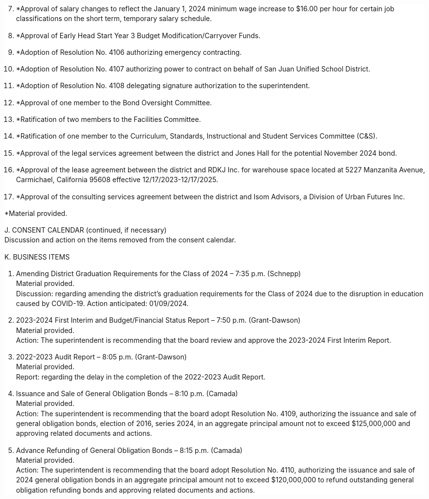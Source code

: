 7. *Approval of salary changes to reflect the January 1, 2024 minimum wage increase to $16.00 per hour for certain job classifications on the short term, temporary salary schedule.

8. *Approval of Early Head Start Year 3 Budget Modification/Carryover Funds.

9. *Adoption of Resolution No. 4106 authorizing emergency contracting.

10. *Adoption of Resolution No. 4107 authorizing power to contract on behalf of San Juan Unified School District.

11. *Adoption of Resolution No. 4108 delegating signature authorization to the superintendent.

12. *Approval of one member to the Bond Oversight Committee.

13. *Ratification of two members to the Facilities Committee.

14. *Ratification of one member to the Curriculum, Standards, Instructional and Student Services Committee (C&S).

15. *Approval of the legal services agreement between the district and Jones Hall for the potential November 2024 bond.

16. *Approval of the lease agreement between the district and RDKJ Inc. for warehouse space located at 5227 Manzanita Avenue, Carmichael, California 95608 effective 12/17/2023-12/17/2025.

17. *Approval of the consulting services agreement between the district and Isom Advisors, a Division of Urban Futures Inc.

*Material provided.

J. CONSENT CALENDAR (continued, if necessary)  
Discussion and action on the items removed from the consent calendar.

K. BUSINESS ITEMS  
1. Amending District Graduation Requirements for the Class of 2024 – 7:35 p.m. (Schnepp)  
Material provided.  
Discussion: regarding amending the district’s graduation requirements for the Class of 2024 due to the disruption in education caused by COVID-19. Action anticipated: 01/09/2024.

2. 2023-2024 First Interim and Budget/Financial Status Report – 7:50 p.m. (Grant-Dawson)  
Material provided.  
Action: The superintendent is recommending that the board review and approve the 2023-2024 First Interim Report.

3. 2022-2023 Audit Report – 8:05 p.m. (Grant-Dawson)  
Material provided.  
Report: regarding the delay in the completion of the 2022-2023 Audit Report.

4. Issuance and Sale of General Obligation Bonds – 8:10 p.m. (Camada)  
Material provided.  
Action: The superintendent is recommending that the board adopt Resolution No. 4109, authorizing the issuance and sale of general obligation bonds, election of 2016, series 2024, in an aggregate principal amount not to exceed $125,000,000 and approving related documents and actions.

5. Advance Refunding of General Obligation Bonds – 8:15 p.m. (Camada)  
Material provided.  
Action: The superintendent is recommending that the board adopt Resolution No. 4110, authorizing the issuance and sale of 2024 general obligation bonds in an aggregate principal amount not to exceed $120,000,000 to refund outstanding general obligation refunding bonds and approving related documents and actions.
